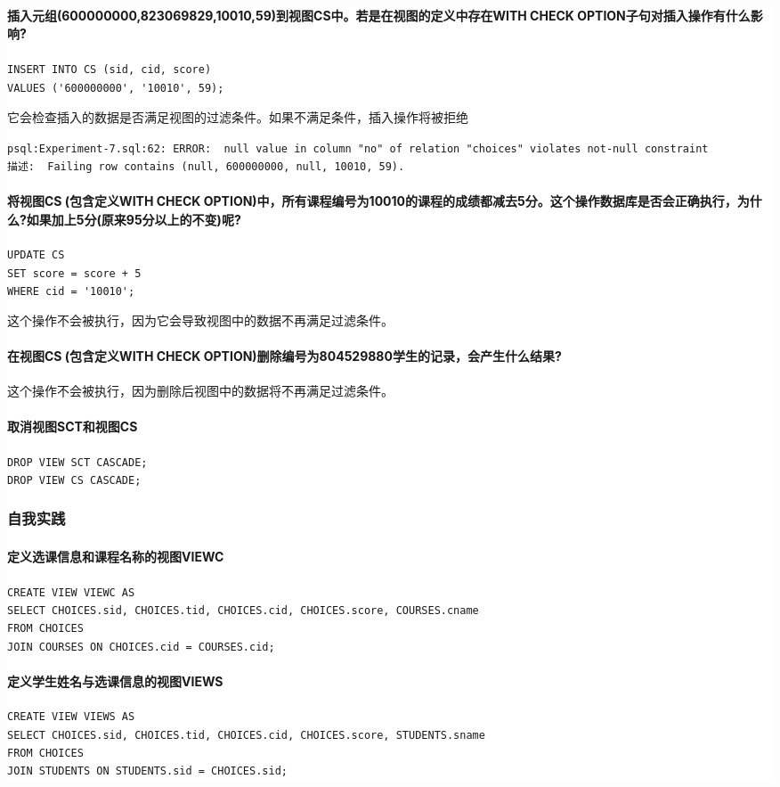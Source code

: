 #### 插入元组(600000000,823069829,10010,59)到视图CS中。若是在视图的定义中存在WITH CHECK OPTION子句对插入操作有什么影响?

```postgresql
INSERT INTO CS (sid, cid, score) 
VALUES ('600000000', '10010', 59);
```

它会检查插入的数据是否满足视图的过滤条件。如果不满足条件，插入操作将被拒绝

```
psql:Experiment-7.sql:62: ERROR:  null value in column "no" of relation "choices" violates not-null constraint
描述:  Failing row contains (null, 600000000, null, 10010, 59).
```

#### 将视图CS (包含定义WITH CHECK OPTION)中，所有课程编号为10010的课程的成绩都减去5分。这个操作数据库是否会正确执行，为什么?如果加上5分(原来95分以上的不变)呢?

```postgresql
UPDATE CS
SET score = score + 5
WHERE cid = '10010';
```

这个操作不会被执行，因为它会导致视图中的数据不再满足过滤条件。

#### 在视图CS (包含定义WITH CHECK OPTION)删除编号为804529880学生的记录，会产生什么结果?

这个操作不会被执行，因为删除后视图中的数据将不再满足过滤条件。

#### 取消视图SCT和视图CS

```postgresql
DROP VIEW SCT CASCADE;
DROP VIEW CS CASCADE;
```

### 自我实践
#### 定义选课信息和课程名称的视图VIEWC

```postgresql
CREATE VIEW VIEWC AS
SELECT CHOICES.sid, CHOICES.tid, CHOICES.cid, CHOICES.score, COURSES.cname
FROM CHOICES
JOIN COURSES ON CHOICES.cid = COURSES.cid;
```

#### 定义学生姓名与选课信息的视图VIEWS

```postgresql
CREATE VIEW VIEWS AS
SELECT CHOICES.sid, CHOICES.tid, CHOICES.cid, CHOICES.score, STUDENTS.sname
FROM CHOICES
JOIN STUDENTS ON STUDENTS.sid = CHOICES.sid;
```
